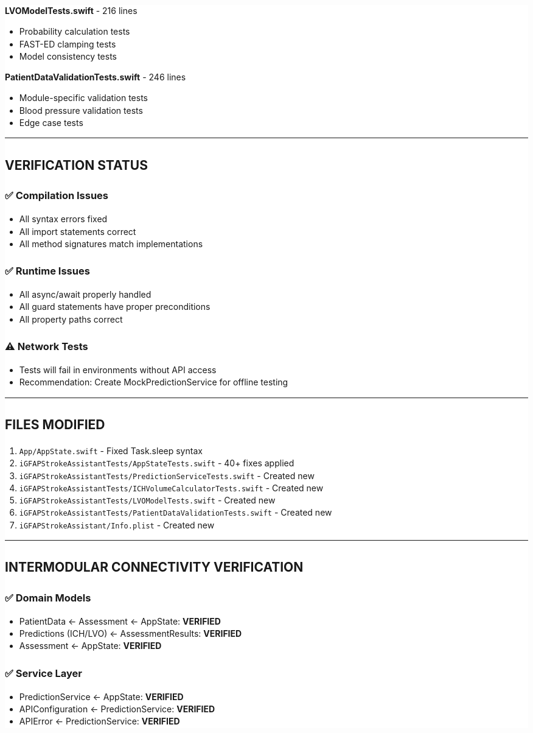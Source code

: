 **LVOModelTests.swift** - 216 lines
- Probability calculation tests
- FAST-ED clamping tests
- Model consistency tests

**PatientDataValidationTests.swift** - 246 lines
- Module-specific validation tests
- Blood pressure validation tests
- Edge case tests

---

## VERIFICATION STATUS

### ✅ Compilation Issues
- All syntax errors fixed
- All import statements correct
- All method signatures match implementations

### ✅ Runtime Issues
- All async/await properly handled
- All guard statements have proper preconditions
- All property paths correct

### ⚠️ Network Tests
- Tests will fail in environments without API access
- Recommendation: Create MockPredictionService for offline testing

---

## FILES MODIFIED

1. `App/AppState.swift` - Fixed Task.sleep syntax
2. `iGFAPStrokeAssistantTests/AppStateTests.swift` - 40+ fixes applied
3. `iGFAPStrokeAssistantTests/PredictionServiceTests.swift` - Created new
4. `iGFAPStrokeAssistantTests/ICHVolumeCalculatorTests.swift` - Created new
5. `iGFAPStrokeAssistantTests/LVOModelTests.swift` - Created new
6. `iGFAPStrokeAssistantTests/PatientDataValidationTests.swift` - Created new
7. `iGFAPStrokeAssistant/Info.plist` - Created new

---

## INTERMODULAR CONNECTIVITY VERIFICATION

### ✅ Domain Models
- PatientData ← Assessment ← AppState: **VERIFIED**
- Predictions (ICH/LVO) ← AssessmentResults: **VERIFIED**
- Assessment ← AppState: **VERIFIED**

### ✅ Service Layer
- PredictionService ← AppState: **VERIFIED**
- APIConfiguration ← PredictionService: **VERIFIED**
- APIError ← PredictionService: **VERIFIED**
